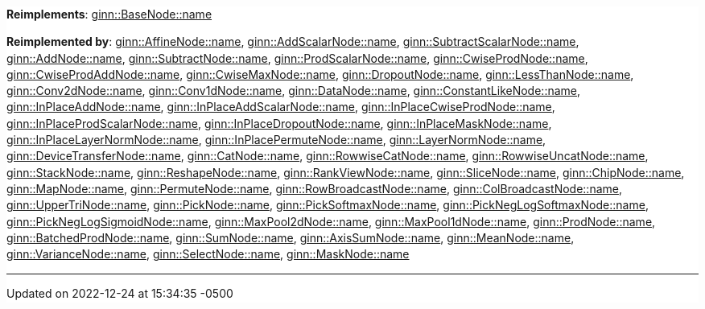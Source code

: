 
**Reimplements**: [ginn::BaseNode::name](api/Classes/classginn_1_1_base_node.md#function-name)


**Reimplemented by**: [ginn::AffineNode::name](api/Classes/classginn_1_1_affine_node.md#function-name), [ginn::AddScalarNode::name](api/Classes/classginn_1_1_add_scalar_node.md#function-name), [ginn::SubtractScalarNode::name](api/Classes/classginn_1_1_subtract_scalar_node.md#function-name), [ginn::AddNode::name](api/Classes/classginn_1_1_add_node.md#function-name), [ginn::SubtractNode::name](api/Classes/classginn_1_1_subtract_node.md#function-name), [ginn::ProdScalarNode::name](api/Classes/classginn_1_1_prod_scalar_node.md#function-name), [ginn::CwiseProdNode::name](api/Classes/classginn_1_1_cwise_prod_node.md#function-name), [ginn::CwiseProdAddNode::name](api/Classes/classginn_1_1_cwise_prod_add_node.md#function-name), [ginn::CwiseMaxNode::name](api/Classes/classginn_1_1_cwise_max_node.md#function-name), [ginn::DropoutNode::name](api/Classes/classginn_1_1_dropout_node.md#function-name), [ginn::LessThanNode::name](api/Classes/classginn_1_1_less_than_node.md#function-name), [ginn::Conv2dNode::name](api/Classes/classginn_1_1_conv2d_node.md#function-name), [ginn::Conv1dNode::name](api/Classes/classginn_1_1_conv1d_node.md#function-name), [ginn::DataNode::name](api/Classes/classginn_1_1_data_node.md#function-name), [ginn::ConstantLikeNode::name](api/Classes/classginn_1_1_constant_like_node.md#function-name), [ginn::InPlaceAddNode::name](api/Classes/classginn_1_1_in_place_add_node.md#function-name), [ginn::InPlaceAddScalarNode::name](api/Classes/classginn_1_1_in_place_add_scalar_node.md#function-name), [ginn::InPlaceCwiseProdNode::name](api/Classes/classginn_1_1_in_place_cwise_prod_node.md#function-name), [ginn::InPlaceProdScalarNode::name](api/Classes/classginn_1_1_in_place_prod_scalar_node.md#function-name), [ginn::InPlaceDropoutNode::name](api/Classes/classginn_1_1_in_place_dropout_node.md#function-name), [ginn::InPlaceMaskNode::name](api/Classes/classginn_1_1_in_place_mask_node.md#function-name), [ginn::InPlaceLayerNormNode::name](api/Classes/classginn_1_1_in_place_layer_norm_node.md#function-name), [ginn::InPlacePermuteNode::name](api/Classes/classginn_1_1_in_place_permute_node.md#function-name), [ginn::LayerNormNode::name](api/Classes/classginn_1_1_layer_norm_node.md#function-name), [ginn::DeviceTransferNode::name](api/Classes/classginn_1_1_device_transfer_node.md#function-name), [ginn::CatNode::name](api/Classes/classginn_1_1_cat_node.md#function-name), [ginn::RowwiseCatNode::name](api/Classes/classginn_1_1_rowwise_cat_node.md#function-name), [ginn::RowwiseUncatNode::name](api/Classes/classginn_1_1_rowwise_uncat_node.md#function-name), [ginn::StackNode::name](api/Classes/classginn_1_1_stack_node.md#function-name), [ginn::ReshapeNode::name](api/Classes/classginn_1_1_reshape_node.md#function-name), [ginn::RankViewNode::name](api/Classes/classginn_1_1_rank_view_node.md#function-name), [ginn::SliceNode::name](api/Classes/classginn_1_1_slice_node.md#function-name), [ginn::ChipNode::name](api/Classes/classginn_1_1_chip_node.md#function-name), [ginn::MapNode::name](api/Classes/classginn_1_1_map_node.md#function-name), [ginn::PermuteNode::name](api/Classes/classginn_1_1_permute_node.md#function-name), [ginn::RowBroadcastNode::name](api/Classes/classginn_1_1_row_broadcast_node.md#function-name), [ginn::ColBroadcastNode::name](api/Classes/classginn_1_1_col_broadcast_node.md#function-name), [ginn::UpperTriNode::name](api/Classes/classginn_1_1_upper_tri_node.md#function-name), [ginn::PickNode::name](api/Classes/classginn_1_1_pick_node.md#function-name), [ginn::PickSoftmaxNode::name](api/Classes/classginn_1_1_pick_softmax_node.md#function-name), [ginn::PickNegLogSoftmaxNode::name](api/Classes/classginn_1_1_pick_neg_log_softmax_node.md#function-name), [ginn::PickNegLogSigmoidNode::name](api/Classes/classginn_1_1_pick_neg_log_sigmoid_node.md#function-name), [ginn::MaxPool2dNode::name](api/Classes/classginn_1_1_max_pool2d_node.md#function-name), [ginn::MaxPool1dNode::name](api/Classes/classginn_1_1_max_pool1d_node.md#function-name), [ginn::ProdNode::name](api/Classes/classginn_1_1_prod_node.md#function-name), [ginn::BatchedProdNode::name](api/Classes/classginn_1_1_batched_prod_node.md#function-name), [ginn::SumNode::name](api/Classes/classginn_1_1_sum_node.md#function-name), [ginn::AxisSumNode::name](api/Classes/classginn_1_1_axis_sum_node.md#function-name), [ginn::MeanNode::name](api/Classes/classginn_1_1_mean_node.md#function-name), [ginn::VarianceNode::name](api/Classes/classginn_1_1_variance_node.md#function-name), [ginn::SelectNode::name](api/Classes/classginn_1_1_select_node.md#function-name), [ginn::MaskNode::name](api/Classes/classginn_1_1_mask_node.md#function-name)


-------------------------------

Updated on 2022-12-24 at 15:34:35 -0500